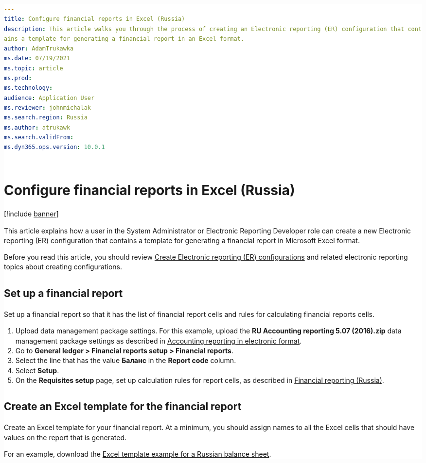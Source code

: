 ```yaml
---
title: Configure financial reports in Excel (Russia)
description: This article walks you through the process of creating an Electronic reporting (ER) configuration that contains a template for generating a financial report in an Excel format.
author: AdamTrukawka
ms.date: 07/19/2021
ms.topic: article
ms.prod: 
ms.technology: 
audience: Application User
ms.reviewer: johnmichalak
ms.search.region: Russia
ms.author: atrukawk
ms.search.validFrom: 
ms.dyn365.ops.version: 10.0.1
---
```


# Configure financial reports in Excel (Russia)

[!include [banner](../../includes/banner.md)]

This article explains how a user in the System Administrator or Electronic Reporting Developer role can create a new Electronic reporting (ER) configuration that contains a template for generating a financial report in Microsoft Excel format.

Before you read this article, you should review [Create Electronic reporting (ER) configurations](../../../fin-ops-core/dev-itpro/analytics/electronic-reporting-configuration.md?toc=%2ffin-and-ops%2ftoc.json) and related electronic reporting topics about creating configurations.

## Set up a financial report

Set up a financial report so that it has the list of financial report cells and rules for calculating financial reports cells.

1. Upload data management package settings. For this example, upload the **RU Accounting reporting 5.07 (2016).zip** data management package settings as described in [Accounting reporting in electronic format](rus-accounting-reporting.md).
2. Go to **General ledger \> Financial reports setup \> Financial reports**.
3. Select the line that has the value **Баланс** in the **Report code** column.
4. Select **Setup**.
5. On the **Requisites setup** page, set up calculation rules for report cells, as described in [Financial reporting (Russia)](rus-financial-reports.md#set-up-calculation-rules-for-report-cells).

## Create an Excel template for the financial report

Create an Excel template for your financial report. At a minimum, you should assign names to all the Excel cells that should have values on the report that is generated.

For an example, download the [Excel template example for a Russian balance sheet](/dynamics/s-e/).
